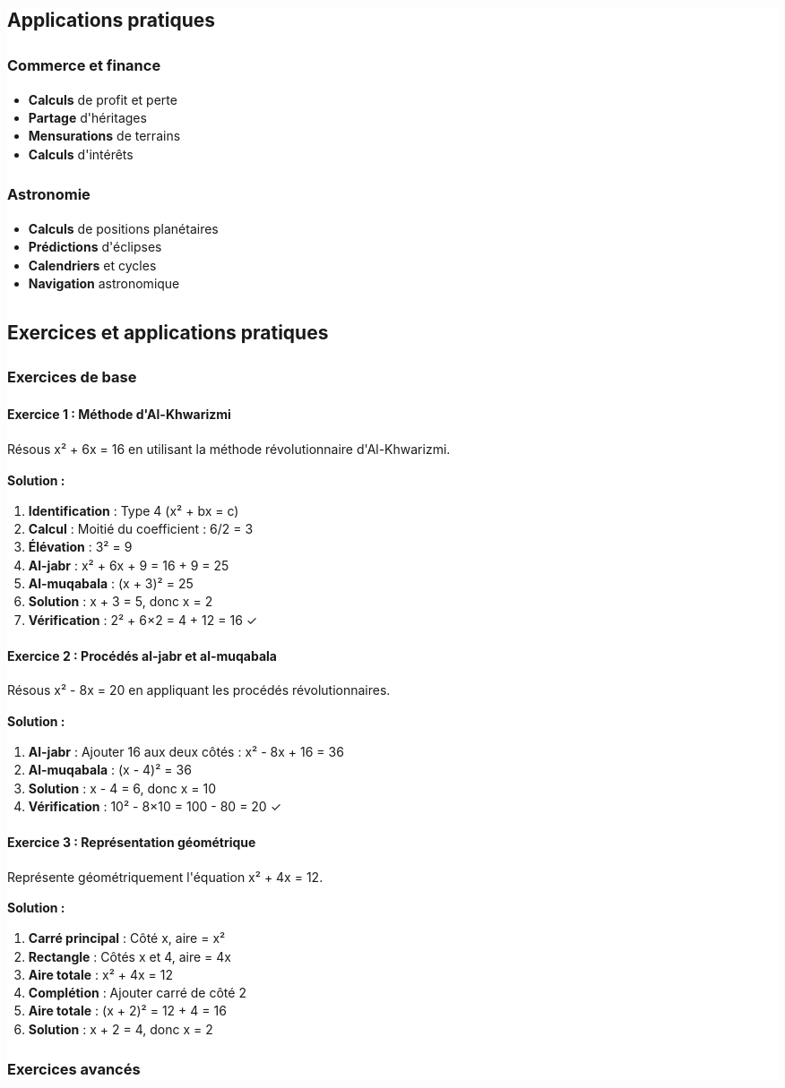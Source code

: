 ## Applications pratiques

### Commerce et finance
- **Calculs** de profit et perte
- **Partage** d'héritages
- **Mensurations** de terrains
- **Calculs** d'intérêts

### Astronomie
- **Calculs** de positions planétaires
- **Prédictions** d'éclipses
- **Calendriers** et cycles
- **Navigation** astronomique

## Exercices et applications pratiques

### **Exercices de base**

#### **Exercice 1 : Méthode d'Al-Khwarizmi**
Résous x² + 6x = 16 en utilisant la méthode révolutionnaire d'Al-Khwarizmi.

**Solution :**
1. **Identification** : Type 4 (x² + bx = c)
2. **Calcul** : Moitié du coefficient : 6/2 = 3
3. **Élévation** : 3² = 9
4. **Al-jabr** : x² + 6x + 9 = 16 + 9 = 25
5. **Al-muqabala** : (x + 3)² = 25
6. **Solution** : x + 3 = 5, donc x = 2
7. **Vérification** : 2² + 6×2 = 4 + 12 = 16 ✓

#### **Exercice 2 : Procédés al-jabr et al-muqabala**
Résous x² - 8x = 20 en appliquant les procédés révolutionnaires.

**Solution :**
1. **Al-jabr** : Ajouter 16 aux deux côtés : x² - 8x + 16 = 36
2. **Al-muqabala** : (x - 4)² = 36
3. **Solution** : x - 4 = 6, donc x = 10
4. **Vérification** : 10² - 8×10 = 100 - 80 = 20 ✓

#### **Exercice 3 : Représentation géométrique**
Représente géométriquement l'équation x² + 4x = 12.

**Solution :**
1. **Carré principal** : Côté x, aire = x²
2. **Rectangle** : Côtés x et 4, aire = 4x
3. **Aire totale** : x² + 4x = 12
4. **Complétion** : Ajouter carré de côté 2
5. **Aire totale** : (x + 2)² = 12 + 4 = 16
6. **Solution** : x + 2 = 4, donc x = 2

### **Exercices avancés**
